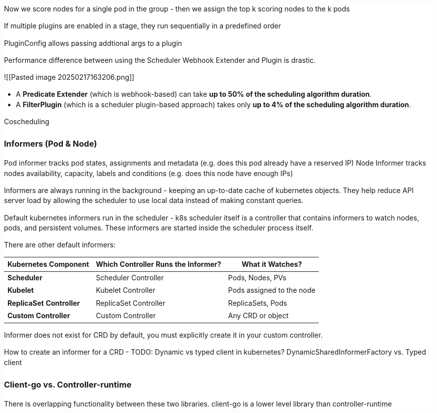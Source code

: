 Now we score nodes for a single pod in the group - then we assign the top k scoring nodes to the k pods

If multiple plugins are enabled in a stage, they run sequentially in a predefined order

PluginConfig allows passing addtional args to a plugin




Performance difference between using the Scheduler Webhook Extender and Plugin is drastic. 

![[Pasted image 20250217163206.png]]

- A **Predicate Extender** (which is webhook-based) can take **up to 50% of the scheduling algorithm duration**.
- A **FilterPlugin** (which is a scheduler plugin-based approach) takes only **up to 4% of the scheduling algorithm duration**.

Coscheduling





### Informers (Pod & Node)
Pod informer tracks pod states, assignments and metadata (e.g. does this pod already have a reserved IP)
Node Informer tracks nodes availability, capacity, labels and conditions (e.g. does this node have enough IPs)

Informers are always running in the background - keeping an up-to-date cache of kubernetes objects. They help reduce API server load by allowing the scheduler to use local data instead of making constant queries.


Default kubernetes informers run in the scheduler - k8s scheduler itself is a controller that contains informers to watch nodes, pods, and persistent volumes. These informers are started inside the scheduler process itself.

There are other default informers: 

| **Kubernetes Component**  | **Which Controller Runs the Informer?** | **What it Watches?**      |
| ------------------------- | --------------------------------------- | ------------------------- |
| **Scheduler**             | Scheduler Controller                    | Pods, Nodes, PVs          |
| **Kubelet**               | Kubelet Controller                      | Pods assigned to the node |
| **ReplicaSet Controller** | ReplicaSet Controller                   | ReplicaSets, Pods         |
| **Custom Controller**     | Custom Controller                       | Any CRD or object         |

Informer does not exist for CRD by default, you must explicitly create it in your custom controller.

How to create an informer for a CRD - TODO: Dynamic vs typed client in kubernetes? DynamicSharedInformerFactory vs. Typed client 
### Client-go vs. Controller-runtime
There is overlapping functionality between these two libraries. client-go is a lower level library than controller-runtime
